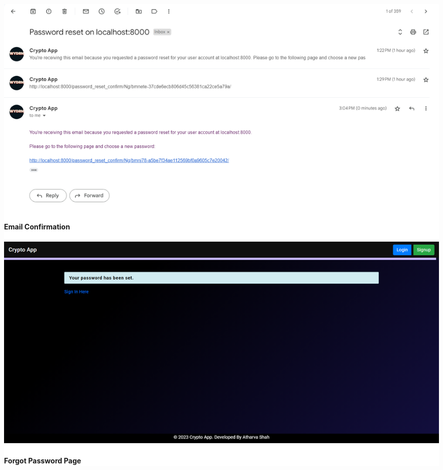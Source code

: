 ![Screenshot 1](https://github.com/HighnessAtharva/django-crypto-app/blob/main/assets/password-reset-email.png?raw=true)

#### Email Confirmation

![Screenshot 1](https://github.com/HighnessAtharva/django-crypto-app/blob/main/assets/password-reset-success.png?raw=true)

#### Forgot Password Page
